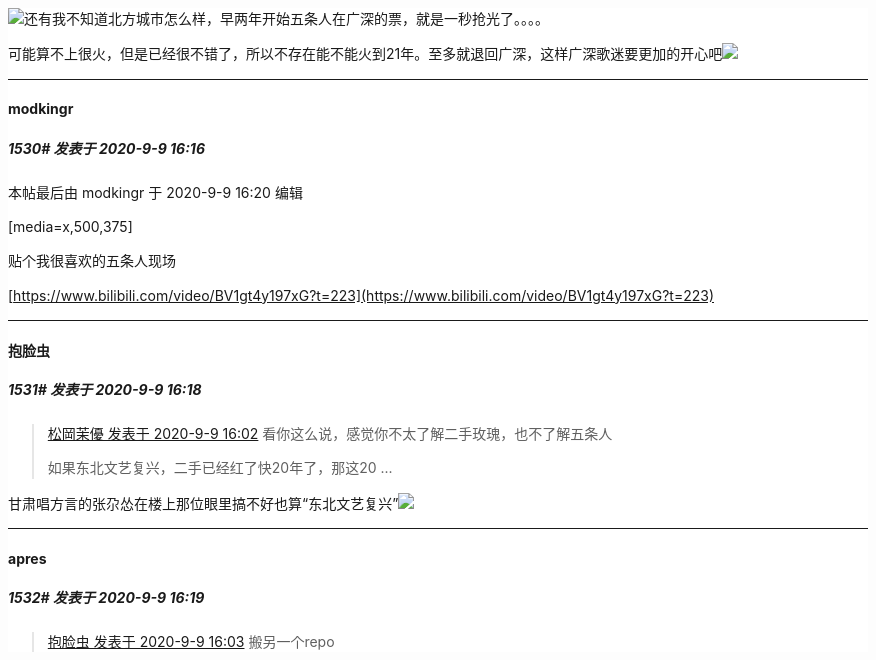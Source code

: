 

<img src="https://static.saraba1st.com/image/smiley/face2017/018.png" referrerpolicy="no-referrer">还有我不知道北方城市怎么样，早两年开始五条人在广深的票，就是一秒抢光了。。。。


可能算不上很火，但是已经很不错了，所以不存在能不能火到21年。至多就退回广深，这样广深歌迷要更加的开心吧<img src="https://static.saraba1st.com/image/smiley/face2017/186.png" referrerpolicy="no-referrer">







*****

####  modkingr  
##### 1530#       发表于 2020-9-9 16:16



 本帖最后由 modkingr 于 2020-9-9 16:20 编辑 

[media=x,500,375]


贴个我很喜欢的五条人现场

[https://www.bilibili.com/video/BV1gt4y197xG?t=223](https://www.bilibili.com/video/BV1gt4y197xG?t=223)








*****

####  抱脸虫  
##### 1531#       发表于 2020-9-9 16:18



<blockquote><a href="httphttps://bbs.saraba1st.com/2b/forum.php?mod=redirect&amp;goto=findpost&amp;pid=48687191&amp;ptid=1939063" target="_blank">松岡茉優 发表于 2020-9-9 16:02</a>
看你这么说，感觉你不太了解二手玫瑰，也不了解五条人


如果东北文艺复兴，二手已经红了快20年了，那这20 ...</blockquote>
甘肃唱方言的张尕怂在楼上那位眼里搞不好也算“东北文艺复兴”<img src="https://static.saraba1st.com/image/smiley/face2017/067.png" referrerpolicy="no-referrer">







*****

####  apres  
##### 1532#       发表于 2020-9-9 16:19



<blockquote><a href="httphttps://bbs.saraba1st.com/2b/forum.php?mod=redirect&amp;goto=findpost&amp;pid=48687199&amp;ptid=1939063" target="_blank">抱脸虫 发表于 2020-9-9 16:03</a>
搬另一个repo
